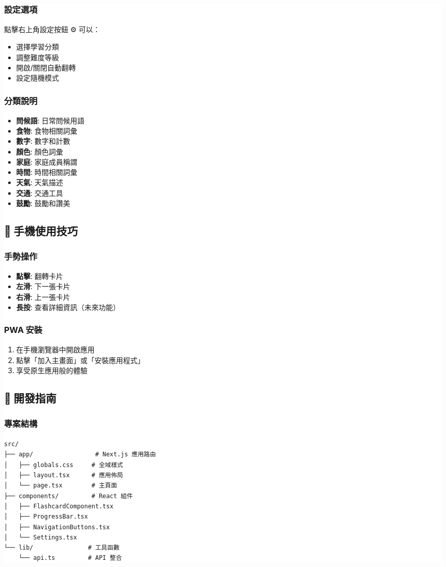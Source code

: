 ### 設定選項
點擊右上角設定按鈕 ⚙️ 可以：
- 選擇學習分類
- 調整難度等級
- 開啟/關閉自動翻轉
- 設定隨機模式

### 分類說明
- **問候語**: 日常問候用語
- **食物**: 食物相關詞彙
- **數字**: 數字和計數
- **顏色**: 顏色詞彙
- **家庭**: 家庭成員稱謂
- **時間**: 時間相關詞彙
- **天氣**: 天氣描述
- **交通**: 交通工具
- **鼓勵**: 鼓勵和讚美

## 📱 手機使用技巧

### 手勢操作
- **點擊**: 翻轉卡片
- **左滑**: 下一張卡片
- **右滑**: 上一張卡片
- **長按**: 查看詳細資訊（未來功能）

### PWA 安裝
1. 在手機瀏覽器中開啟應用
2. 點擊「加入主畫面」或「安裝應用程式」
3. 享受原生應用般的體驗

## 🔧 開發指南

### 專案結構
```
src/
├── app/                 # Next.js 應用路由
│   ├── globals.css     # 全域樣式
│   ├── layout.tsx      # 應用佈局
│   └── page.tsx        # 主頁面
├── components/         # React 組件
│   ├── FlashcardComponent.tsx
│   ├── ProgressBar.tsx
│   ├── NavigationButtons.tsx
│   └── Settings.tsx
└── lib/               # 工具函數
    └── api.ts         # API 整合
```

